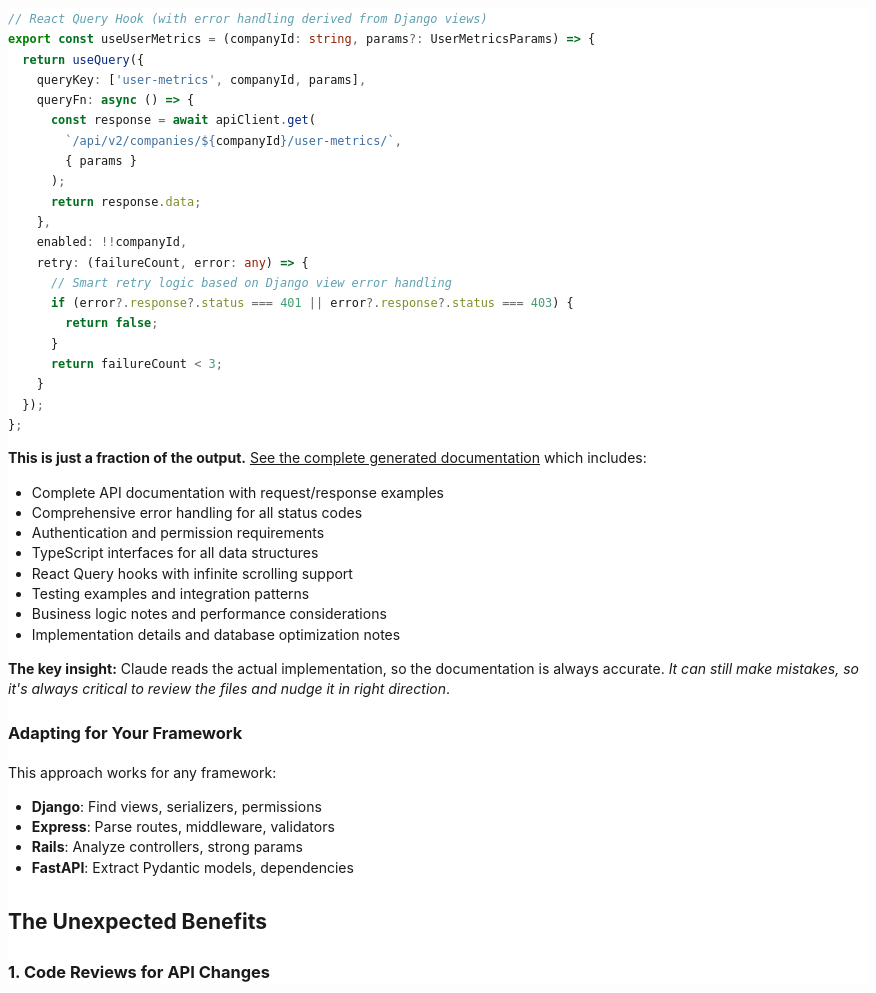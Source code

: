 ```typescript
// React Query Hook (with error handling derived from Django views)
export const useUserMetrics = (companyId: string, params?: UserMetricsParams) => {
  return useQuery({
    queryKey: ['user-metrics', companyId, params],
    queryFn: async () => {
      const response = await apiClient.get(
        `/api/v2/companies/${companyId}/user-metrics/`,
        { params }
      );
      return response.data;
    },
    enabled: !!companyId,
    retry: (failureCount, error: any) => {
      // Smart retry logic based on Django view error handling
      if (error?.response?.status === 401 || error?.response?.status === 403) {
        return false;
      }
      return failureCount < 3;
    }
  });
};
```

**This is just a fraction of the output.** [See the complete generated documentation](https://gist.github.com/ashwch/65dc35b651c989355bb924b5bfb09bd8) which includes:

- Complete API documentation with request/response examples
- Comprehensive error handling for all status codes
- Authentication and permission requirements
- TypeScript interfaces for all data structures
- React Query hooks with infinite scrolling support
- Testing examples and integration patterns
- Business logic notes and performance considerations
- Implementation details and database optimization notes

**The key insight:** Claude reads the actual implementation, so the documentation is always accurate. _It can still make mistakes, so it's always critical to review the files and nudge it in right direction_.

### Adapting for Your Framework

This approach works for any framework:

- **Django**: Find views, serializers, permissions
- **Express**: Parse routes, middleware, validators
- **Rails**: Analyze controllers, strong params
- **FastAPI**: Extract Pydantic models, dependencies

## The Unexpected Benefits

### 1. Code Reviews for API Changes
